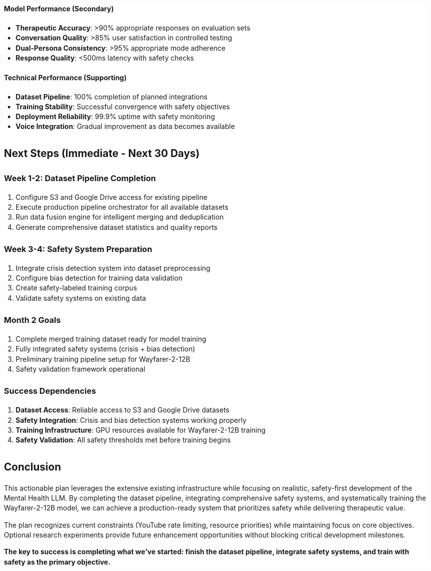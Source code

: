 #### Model Performance (Secondary)
- **Therapeutic Accuracy**: >90% appropriate responses on evaluation sets
- **Conversation Quality**: >85% user satisfaction in controlled testing
- **Dual-Persona Consistency**: >95% appropriate mode adherence
- **Response Quality**: <500ms latency with safety checks

#### Technical Performance (Supporting)
- **Dataset Pipeline**: 100% completion of planned integrations
- **Training Stability**: Successful convergence with safety objectives
- **Deployment Reliability**: 99.9% uptime with safety monitoring
- **Voice Integration**: Gradual improvement as data becomes available

## Next Steps (Immediate - Next 30 Days)

### Week 1-2: Dataset Pipeline Completion
1. Configure S3 and Google Drive access for existing pipeline
2. Execute production pipeline orchestrator for all available datasets
3. Run data fusion engine for intelligent merging and deduplication
4. Generate comprehensive dataset statistics and quality reports

### Week 3-4: Safety System Preparation
1. Integrate crisis detection system into dataset preprocessing
2. Configure bias detection for training data validation
3. Create safety-labeled training corpus
4. Validate safety systems on existing data

### Month 2 Goals
1. Complete merged training dataset ready for model training
2. Fully integrated safety systems (crisis + bias detection)
3. Preliminary training pipeline setup for Wayfarer-2-12B
4. Safety validation framework operational

### Success Dependencies
1. **Dataset Access**: Reliable access to S3 and Google Drive datasets
2. **Safety Integration**: Crisis and bias detection systems working properly
3. **Training Infrastructure**: GPU resources available for Wayfarer-2-12B training
4. **Safety Validation**: All safety thresholds met before training begins

## Conclusion

This actionable plan leverages the extensive existing infrastructure while focusing on realistic, safety-first development of the Mental Health LLM. By completing the dataset pipeline, integrating comprehensive safety systems, and systematically training the Wayfarer-2-12B model, we can achieve a production-ready system that prioritizes safety while delivering therapeutic value.

The plan recognizes current constraints (YouTube rate limiting, resource priorities) while maintaining focus on core objectives. Optional research experiments provide future enhancement opportunities without blocking critical development milestones.

**The key to success is completing what we've started: finish the dataset pipeline, integrate safety systems, and train with safety as the primary objective.**